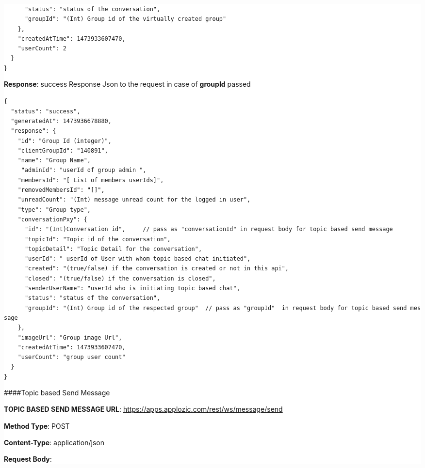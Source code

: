 ```
      "status": "status of the conversation",
      "groupId": "(Int) Group id of the virtually created group"
    },
    "createdAtTime": 1473933607470,
    "userCount": 2
  }
}
```


**Response**:  success Response Json to the request in case of **groupId** passed
```
{
  "status": "success",
  "generatedAt": 1473936678880,
  "response": {
    "id": "Group Id (integer)",
    "clientGroupId": "140891",
    "name": "Group Name",
     "adminId": "userId of group admin ",
    "membersId": "[ List of members userIds]",
    "removedMembersId": "[]",
    "unreadCount": "(Int) message unread count for the logged in user",
    "type": "Group type",
    "conversationPxy": {
      "id": "(Int)Conversation id",     // pass as "conversationId" in request body for topic based send message
      "topicId": "Topic id of the conversation",
      "topicDetail": "Topic Detail for the conversation",
      "userId": " userId of User with whom topic based chat initiated",
      "created": "(true/false) if the conversation is created or not in this api",
      "closed": "(true/false) if the conversation is closed",
      "senderUserName": "userId who is initiating topic based chat",
      "status": "status of the conversation",
      "groupId": "(Int) Group id of the respected group"  // pass as "groupId"  in request body for topic based send message
    },
    "imageUrl": "Group image Url",
    "createdAtTime": 1473933607470,
    "userCount": "group user count"
  }
}
```

####Topic based Send Message

**TOPIC BASED SEND MESSAGE URL**: https://apps.applozic.com/rest/ws/message/send

**Method Type**: POST

**Content-Type**: application/json

**Request Body**:
